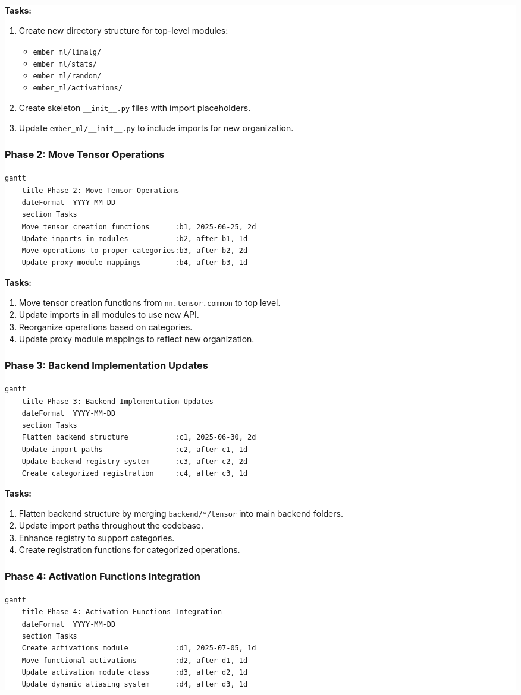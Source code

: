 **Tasks:**
1. Create new directory structure for top-level modules:
   - `ember_ml/linalg/`
   - `ember_ml/stats/`
   - `ember_ml/random/`
   - `ember_ml/activations/`

2. Create skeleton `__init__.py` files with import placeholders.

3. Update `ember_ml/__init__.py` to include imports for new organization.

### Phase 2: Move Tensor Operations

```mermaid
gantt
    title Phase 2: Move Tensor Operations
    dateFormat  YYYY-MM-DD
    section Tasks
    Move tensor creation functions      :b1, 2025-06-25, 2d
    Update imports in modules           :b2, after b1, 1d
    Move operations to proper categories:b3, after b2, 2d
    Update proxy module mappings        :b4, after b3, 1d
```

**Tasks:**
1. Move tensor creation functions from `nn.tensor.common` to top level.
2. Update imports in all modules to use new API.
3. Reorganize operations based on categories.
4. Update proxy module mappings to reflect new organization.

### Phase 3: Backend Implementation Updates

```mermaid
gantt
    title Phase 3: Backend Implementation Updates
    dateFormat  YYYY-MM-DD
    section Tasks
    Flatten backend structure           :c1, 2025-06-30, 2d
    Update import paths                 :c2, after c1, 1d
    Update backend registry system      :c3, after c2, 2d
    Create categorized registration     :c4, after c3, 1d
```

**Tasks:**
1. Flatten backend structure by merging `backend/*/tensor` into main backend folders.
2. Update import paths throughout the codebase.
3. Enhance registry to support categories.
4. Create registration functions for categorized operations.

### Phase 4: Activation Functions Integration

```mermaid
gantt
    title Phase 4: Activation Functions Integration
    dateFormat  YYYY-MM-DD
    section Tasks
    Create activations module           :d1, 2025-07-05, 1d
    Move functional activations         :d2, after d1, 1d
    Update activation module class      :d3, after d2, 1d
    Update dynamic aliasing system      :d4, after d3, 1d
```
